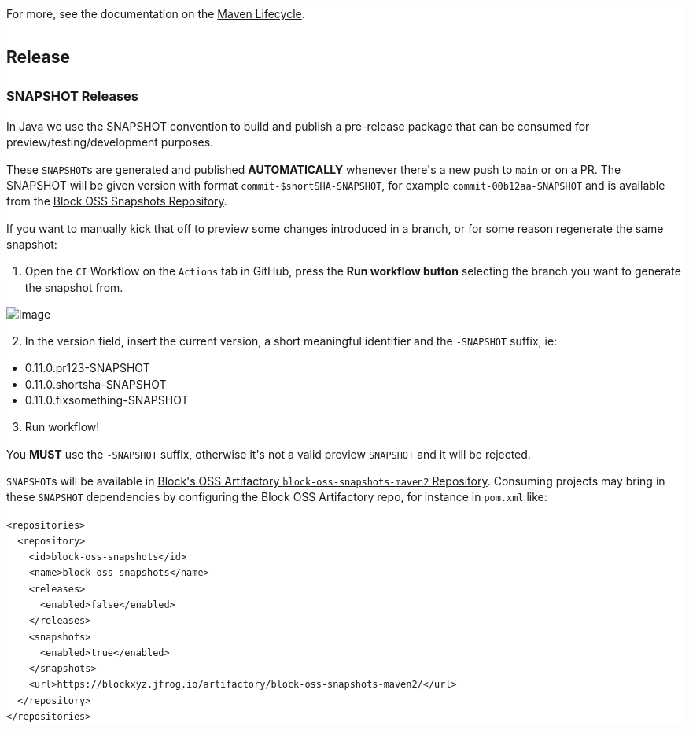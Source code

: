 For more, see the documentation on the [Maven Lifecycle](https://maven.apache.org/guides/introduction/introduction-to-the-lifecycle.html).

## Release

### SNAPSHOT Releases

In Java we use the SNAPSHOT convention to build and publish a 
pre-release package that can be consumed for 
preview/testing/development purposes.

These `SNAPSHOT`s are generated and published **AUTOMATICALLY** whenever
there's a new push to `main` or on a PR. The SNAPSHOT will be given
version with format `commit-$shortSHA-SNAPSHOT`, for example
`commit-00b12aa-SNAPSHOT` and is available from the
[Block OSS Snapshots Repository](https://blockxyz.jfrog.io/artifactory/block-oss-snapshots-maven2/).

If you want to manually kick that off to preview some changes introduced in a branch, or for some reason regenerate the same snapshot:

1. Open the `CI` Workflow on the `Actions` tab in GitHub, press the **Run workflow button** selecting the branch you want to generate the snapshot from.

<img width="404" alt="image" src="https://github.com/user-attachments/assets/08e1c3dc-b98a-4f83-b0a1-a70d8bf31ecb">

2. In the version field, insert the current version, a short meaningful identifier and the `-SNAPSHOT` suffix, ie:

  - 0.11.0.pr123-SNAPSHOT
  - 0.11.0.shortsha-SNAPSHOT
  - 0.11.0.fixsomething-SNAPSHOT

3. Run workflow!

You **MUST** use the `-SNAPSHOT` suffix, otherwise it's not a valid preview `SNAPSHOT` and it will be rejected.

`SNAPSHOT`s will be available in [Block's OSS Artifactory `block-oss-snapshots-maven2` Repository](https://blockxyz.jfrog.io/artifactory/block-oss-snapshots-maven2).
Consuming projects may bring in these `SNAPSHOT` 
dependencies by configuring the Block OSS Artifactory repo, 
for instance in `pom.xml` like:

```shell
<repositories>
  <repository>
    <id>block-oss-snapshots</id>
    <name>block-oss-snapshots</name>
    <releases>
      <enabled>false</enabled>
    </releases>
    <snapshots>
      <enabled>true</enabled>
    </snapshots>
    <url>https://blockxyz.jfrog.io/artifactory/block-oss-snapshots-maven2/</url>
  </repository>
</repositories>
```
